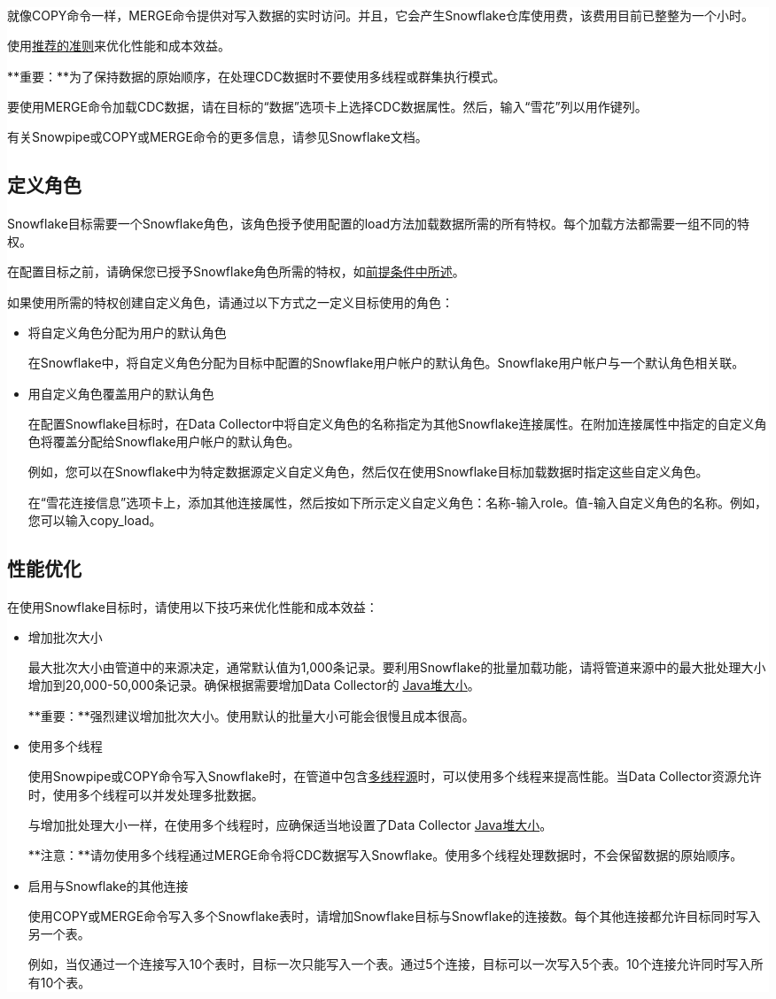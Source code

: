   就像COPY命令一样，MERGE命令提供对写入数据的实时访问。并且，它会产生Snowflake仓库使用费，该费用目前已整整为一个小时。

  使用[推荐的准则](https://streamsets.com/documentation/controlhub/latest/help/datacollector/UserGuide/Destinations/Snowflake.html#concept_mzv_wjw_2gb)来优化性能和成本效益。

  **重要：**为了保持数据的原始顺序，在处理CDC数据时不要使用多线程或群集执行模式。

  要使用MERGE命令加载CDC数据，请在目标的“数据”选项卡上选择CDC数据属性。然后，输入“雪花”列以用作键列。

有关Snowpipe或COPY或MERGE命令的更多信息，请参见Snowflake文档。

## 定义角色

Snowflake目标需要一个Snowflake角色，该角色授予使用配置的load方法加载数据所需的所有特权。每个加载方法都需要一组不同的特权。

在配置目标之前，请确保您已授予Snowflake角色所需的特权，如[前提条件中所述](https://streamsets.com/documentation/controlhub/latest/help/datacollector/UserGuide/Destinations/Snowflake.html#concept_ysy_fcj_ggb)。

如果使用所需的特权创建自定义角色，请通过以下方式之一定义目标使用的角色：

- 将自定义角色分配为用户的默认角色

  在Snowflake中，将自定义角色分配为目标中配置的Snowflake用户帐户的默认角色。Snowflake用户帐户与一个默认角色相关联。

- 用自定义角色覆盖用户的默认角色

  在配置Snowflake目标时，在Data Collector中将自定义角色的名称指定为其他Snowflake连接属性。在附加连接属性中指定的自定义角色将覆盖分配给Snowflake用户帐户的默认角色。

  例如，您可以在Snowflake中为特定数据源定义自定义角色，然后仅在使用Snowflake目标加载数据时指定这些自定义角色。

  在“雪花连接信息”选项卡上，添加其他连接属性，然后按如下所示定义自定义角色：名称-输入role。值-输入自定义角色的名称。例如，您可以输入copy_load。

## 性能优化

在使用Snowflake目标时，请使用以下技巧来优化性能和成本效益：

- 增加批次大小

  最大批次大小由管道中的来源决定，通常默认值为1,000条记录。要利用Snowflake的批量加载功能，请将管道来源中的最大批处理大小增加到20,000-50,000条记录。确保根据需要增加Data Collector的 [Java堆大小](https://streamsets.com/documentation/controlhub/latest/help/datacollector/UserGuide/Configuration/JavaHeapSize.html#concept_mdc_shg_qr)。

  **重要：**强烈建议增加批次大小。使用默认的批量大小可能会很慢且成本很高。

- 使用多个线程

  使用Snowpipe或COPY命令写入Snowflake时，在管道中包含[多线程源](https://streamsets.com/documentation/controlhub/latest/help/datacollector/UserGuide/Multithreaded_Pipelines/MultithreadedPipelines.html#concept_wcz_tpd_py)时，可以使用多个线程来提高性能。当Data Collector资源允许时，使用多个线程可以并发处理多批数据。

  与增加批处理大小一样，在使用多个线程时，应确保适当地设置了Data Collector [Java堆大小](https://streamsets.com/documentation/controlhub/latest/help/datacollector/UserGuide/Configuration/JavaHeapSize.html#concept_mdc_shg_qr)。

  **注意：**请勿使用多个线程通过MERGE命令将CDC数据写入Snowflake。使用多个线程处理数据时，不会保留数据的原始顺序。

- 启用与Snowflake的其他连接

  使用COPY或MERGE命令写入多个Snowflake表时，请增加Snowflake目标与Snowflake的连接数。每个其他连接都允许目标同时写入另一个表。

  例如，当仅通过一个连接写入10个表时，目标一次只能写入一个表。通过5个连接，目标可以一次写入5个表。10个连接允许同时写入所有10个表。
